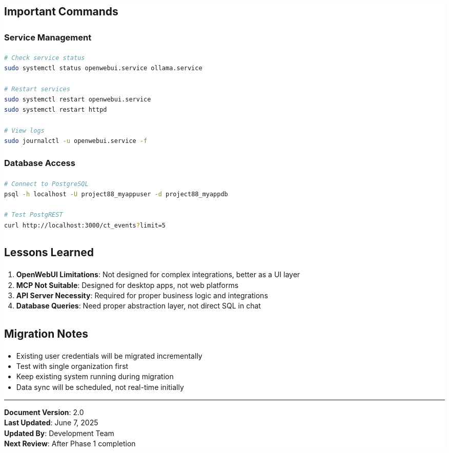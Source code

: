 ## Important Commands

### Service Management
```bash
# Check service status
sudo systemctl status openwebui.service ollama.service

# Restart services
sudo systemctl restart openwebui.service
sudo systemctl restart httpd

# View logs
sudo journalctl -u openwebui.service -f
```

### Database Access
```bash
# Connect to PostgreSQL
psql -h localhost -U project88_myappuser -d project88_myappdb

# Test PostgREST
curl http://localhost:3000/ct_events?limit=5
```

## Lessons Learned

1. **OpenWebUI Limitations**: Not designed for complex integrations, better as a UI layer
2. **MCP Not Suitable**: Designed for desktop apps, not web platforms
3. **API Server Necessity**: Required for proper business logic and integrations
4. **Database Queries**: Need proper abstraction layer, not direct SQL in chat

## Migration Notes

- Existing user credentials will be migrated incrementally
- Test with single organization first
- Keep existing system running during migration
- Data sync will be scheduled, not real-time initially

---

**Document Version**: 2.0  
**Last Updated**: June 7, 2025  
**Updated By**: Development Team  
**Next Review**: After Phase 1 completion